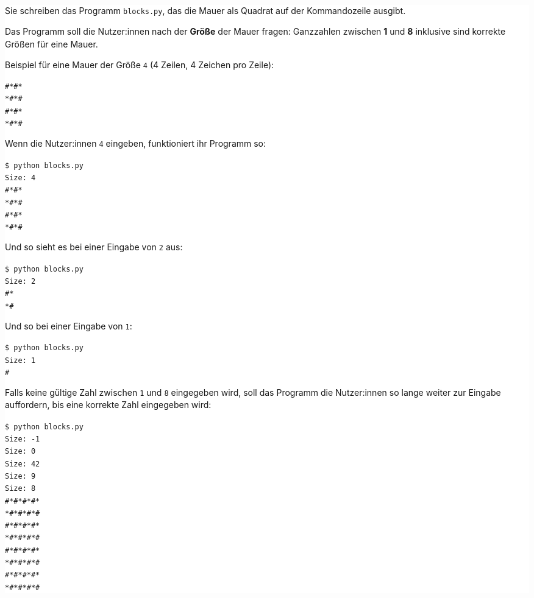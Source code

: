 Sie schreiben das Programm `blocks.py`, das die Mauer als Quadrat auf der Kommandozeile ausgibt.

Das Programm soll die Nutzer:innen nach der **Größe** der Mauer fragen: Ganzzahlen zwischen **1** und **8** inklusive sind korrekte Größen für eine Mauer.

Beispiel für eine Mauer der Größe `4` (4 Zeilen, 4 Zeichen pro Zeile):
~~~
#*#*
*#*#
#*#*
*#*#
~~~

Wenn die Nutzer:innen `4` eingeben, funktioniert ihr Programm so:

~~~shell
$ python blocks.py
Size: 4
#*#*
*#*#
#*#*
*#*#
~~~

Und so sieht es bei einer Eingabe von `2` aus:

~~~shell
$ python blocks.py
Size: 2
#*
*#
~~~~

Und so bei einer Eingabe von `1`:

~~~shell
$ python blocks.py
Size: 1
#
~~~~

Falls keine gültige Zahl zwischen `1` und `8` eingegeben wird, soll das Programm die Nutzer:innen so lange weiter zur Eingabe auffordern, bis eine korrekte Zahl eingegeben wird:

~~~shell
$ python blocks.py
Size: -1
Size: 0
Size: 42
Size: 9
Size: 8
#*#*#*#*
*#*#*#*#
#*#*#*#*
*#*#*#*#
#*#*#*#*
*#*#*#*#
#*#*#*#*
*#*#*#*#
~~~~
